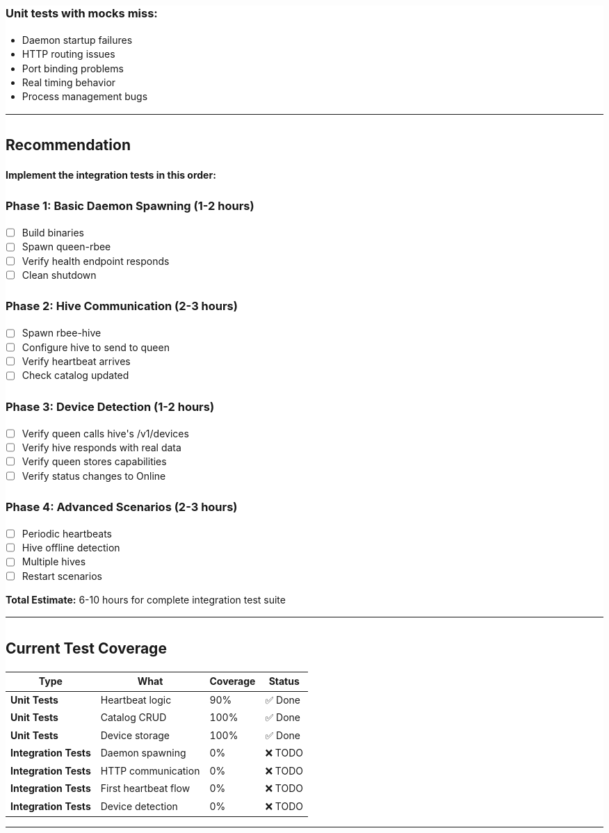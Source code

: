 ### Unit tests with mocks miss:
- Daemon startup failures
- HTTP routing issues
- Port binding problems
- Real timing behavior
- Process management bugs

---

## Recommendation

**Implement the integration tests in this order:**

### Phase 1: Basic Daemon Spawning (1-2 hours)
- [ ] Build binaries
- [ ] Spawn queen-rbee
- [ ] Verify health endpoint responds
- [ ] Clean shutdown

### Phase 2: Hive Communication (2-3 hours)
- [ ] Spawn rbee-hive
- [ ] Configure hive to send to queen
- [ ] Verify heartbeat arrives
- [ ] Check catalog updated

### Phase 3: Device Detection (1-2 hours)
- [ ] Verify queen calls hive's /v1/devices
- [ ] Verify hive responds with real data
- [ ] Verify queen stores capabilities
- [ ] Verify status changes to Online

### Phase 4: Advanced Scenarios (2-3 hours)
- [ ] Periodic heartbeats
- [ ] Hive offline detection
- [ ] Multiple hives
- [ ] Restart scenarios

**Total Estimate:** 6-10 hours for complete integration test suite

---

## Current Test Coverage

| Type | What | Coverage | Status |
|------|------|----------|--------|
| **Unit Tests** | Heartbeat logic | 90% | ✅ Done |
| **Unit Tests** | Catalog CRUD | 100% | ✅ Done |
| **Unit Tests** | Device storage | 100% | ✅ Done |
| **Integration Tests** | Daemon spawning | 0% | ❌ TODO |
| **Integration Tests** | HTTP communication | 0% | ❌ TODO |
| **Integration Tests** | First heartbeat flow | 0% | ❌ TODO |
| **Integration Tests** | Device detection | 0% | ❌ TODO |

---